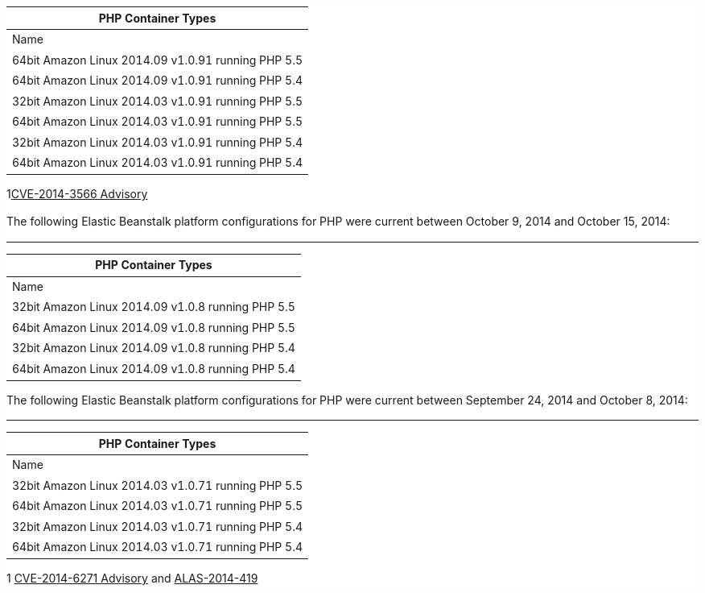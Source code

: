 |  **PHP Container Types**  | 
| --- | 
| Name | AMI | Language | Web Server | 
|  64bit Amazon Linux 2014\.09 v1\.0\.91 running PHP 5\.5  |  2014\.09  |  PHP 5\.5\.7  |  Apache 2\.4\.6  | 
|  64bit Amazon Linux 2014\.09 v1\.0\.91 running PHP 5\.4  |  2014\.09  |  PHP 5\.4\.20  |  Apache 2\.4\.6  | 
|  32bit Amazon Linux 2014\.03 v1\.0\.91 running PHP 5\.5  |  2014\.03  |  PHP 5\.5\.7  |  Apache 2\.4\.6  | 
|  64bit Amazon Linux 2014\.03 v1\.0\.91 running PHP 5\.5  |  2014\.03  |  PHP 5\.5\.7  |  Apache 2\.4\.6  | 
|  32bit Amazon Linux 2014\.03 v1\.0\.91 running PHP 5\.4  |  2014\.03  |  PHP 5\.4\.20  |  Apache 2\.4\.6  | 
|  64bit Amazon Linux 2014\.03 v1\.0\.91 running PHP 5\.4  |  2014\.03  |  PHP 5\.4\.20  |  Apache 2\.4\.6  | 

1[CVE\-2014\-3566 Advisory](https://aws.amazon.com/security/security-bulletins/CVE-2014-3566-advisory/)

The following Elastic Beanstalk platform configurations for PHP were current between October 9, 2014 and October 15, 2014:


****  

|  **PHP Container Types**  | 
| --- | 
| Name | AMI | Language | Web Server | 
|  32bit Amazon Linux 2014\.09 v1\.0\.8 running PHP 5\.5  |  2014\.09  |  PHP 5\.5\.7  |  Apache 2\.4\.6  | 
|  64bit Amazon Linux 2014\.09 v1\.0\.8 running PHP 5\.5  |  2014\.09  |  PHP 5\.5\.7  |  Apache 2\.4\.6  | 
|  32bit Amazon Linux 2014\.09 v1\.0\.8 running PHP 5\.4  |  2014\.09  |  PHP 5\.4\.20  |  Apache 2\.4\.6  | 
|  64bit Amazon Linux 2014\.09 v1\.0\.8 running PHP 5\.4  |  2014\.09  |  PHP 5\.4\.20  |  Apache 2\.4\.6  | 

The following Elastic Beanstalk platform configurations for PHP were current between September 24, 2014 and October 8, 2014:


****  

|  **PHP Container Types**  | 
| --- | 
| Name | AMI | Language | Web Server | 
|  32bit Amazon Linux 2014\.03 v1\.0\.71 running PHP 5\.5  |  2014\.03  |  PHP 5\.5\.7  |  Apache 2\.4\.6  | 
|  64bit Amazon Linux 2014\.03 v1\.0\.71 running PHP 5\.5  |  2014\.03  |  PHP 5\.5\.7  |  Apache 2\.4\.6  | 
|  32bit Amazon Linux 2014\.03 v1\.0\.71 running PHP 5\.4  |  2014\.03  |  PHP 5\.4\.20  |  Apache 2\.4\.6  | 
|  64bit Amazon Linux 2014\.03 v1\.0\.71 running PHP 5\.4  |  2014\.03  |  PHP 5\.4\.20  |  Apache 2\.4\.6  | 

1 [CVE\-2014\-6271 Advisory](http://aws.amazon.com/security/security-bulletins/CVE_2014_6271_advisory/) and [ALAS\-2014\-419](https://alas.aws.amazon.com/ALAS-2014-419.html)
